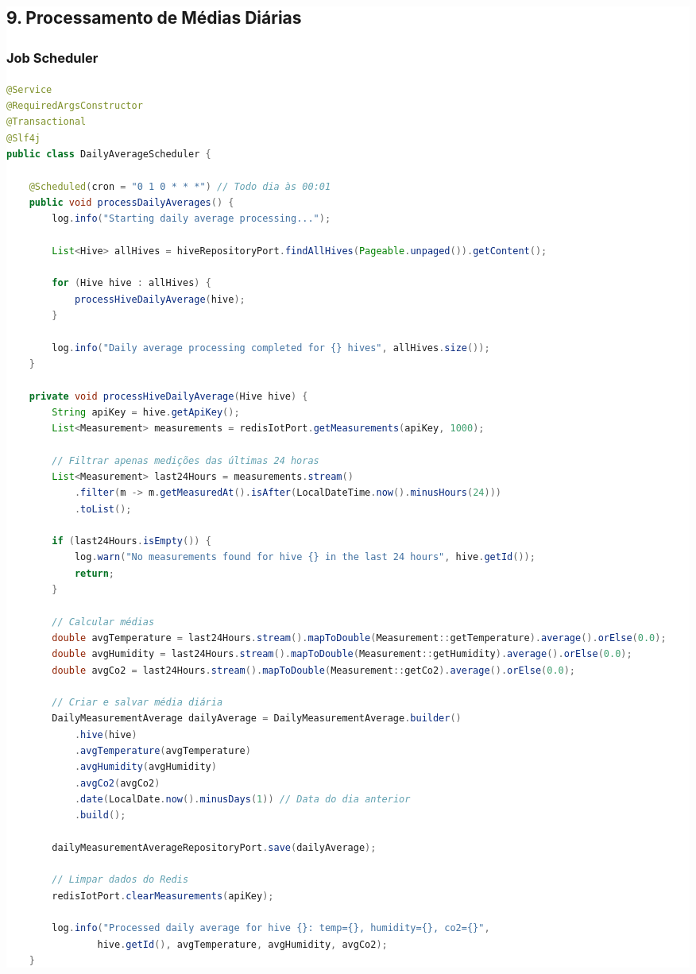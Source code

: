 ## 9. Processamento de Médias Diárias

### Job Scheduler

```java
@Service
@RequiredArgsConstructor
@Transactional
@Slf4j
public class DailyAverageScheduler {

    @Scheduled(cron = "0 1 0 * * *") // Todo dia às 00:01
    public void processDailyAverages() {
        log.info("Starting daily average processing...");

        List<Hive> allHives = hiveRepositoryPort.findAllHives(Pageable.unpaged()).getContent();

        for (Hive hive : allHives) {
            processHiveDailyAverage(hive);
        }

        log.info("Daily average processing completed for {} hives", allHives.size());
    }

    private void processHiveDailyAverage(Hive hive) {
        String apiKey = hive.getApiKey();
        List<Measurement> measurements = redisIotPort.getMeasurements(apiKey, 1000);

        // Filtrar apenas medições das últimas 24 horas
        List<Measurement> last24Hours = measurements.stream()
            .filter(m -> m.getMeasuredAt().isAfter(LocalDateTime.now().minusHours(24)))
            .toList();

        if (last24Hours.isEmpty()) {
            log.warn("No measurements found for hive {} in the last 24 hours", hive.getId());
            return;
        }

        // Calcular médias
        double avgTemperature = last24Hours.stream().mapToDouble(Measurement::getTemperature).average().orElse(0.0);
        double avgHumidity = last24Hours.stream().mapToDouble(Measurement::getHumidity).average().orElse(0.0);
        double avgCo2 = last24Hours.stream().mapToDouble(Measurement::getCo2).average().orElse(0.0);

        // Criar e salvar média diária
        DailyMeasurementAverage dailyAverage = DailyMeasurementAverage.builder()
            .hive(hive)
            .avgTemperature(avgTemperature)
            .avgHumidity(avgHumidity)
            .avgCo2(avgCo2)
            .date(LocalDate.now().minusDays(1)) // Data do dia anterior
            .build();

        dailyMeasurementAverageRepositoryPort.save(dailyAverage);

        // Limpar dados do Redis
        redisIotPort.clearMeasurements(apiKey);

        log.info("Processed daily average for hive {}: temp={}, humidity={}, co2={}",
                hive.getId(), avgTemperature, avgHumidity, avgCo2);
    }
```